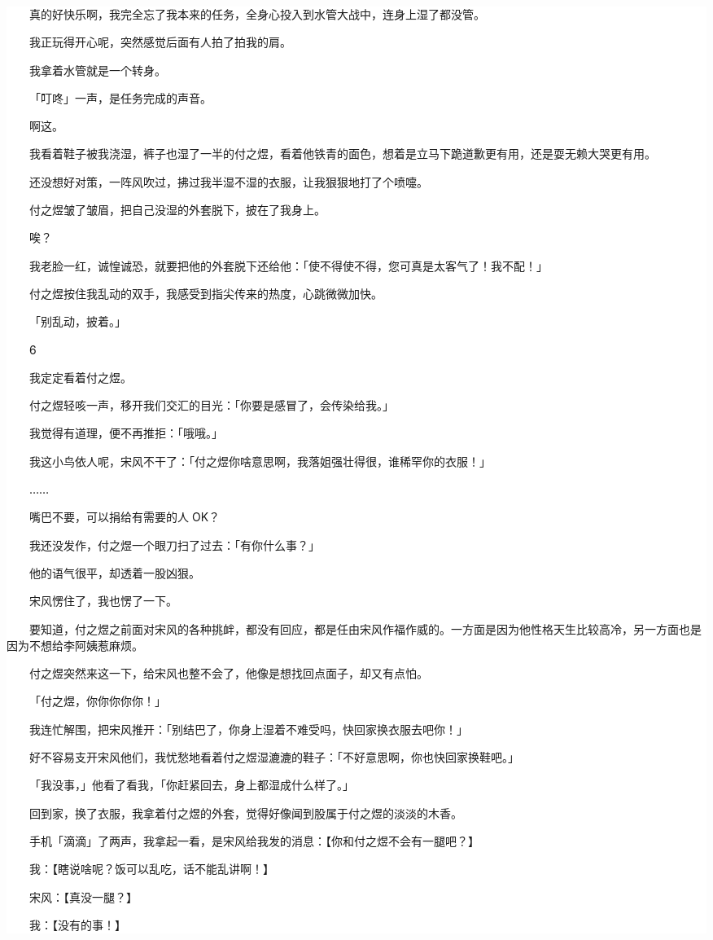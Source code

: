 &emsp;&emsp;真的好快乐啊，我完全忘了我本来的任务，全身心投入到水管大战中，连身上湿了都没管。  
  
&emsp;&emsp;我正玩得开心呢，突然感觉后面有人拍了拍我的肩。  
  
&emsp;&emsp;我拿着水管就是一个转身。  
  
&emsp;&emsp;「叮咚」一声，是任务完成的声音。  
  
&emsp;&emsp;啊这。  
  
&emsp;&emsp;我看着鞋子被我浇湿，裤子也湿了一半的付之煜，看着他铁青的面色，想着是立马下跪道歉更有用，还是耍无赖大哭更有用。  
  
&emsp;&emsp;还没想好对策，一阵风吹过，拂过我半湿不湿的衣服，让我狠狠地打了个喷嚏。  
  
&emsp;&emsp;付之煜皱了皱眉，把自己没湿的外套脱下，披在了我身上。  
  
&emsp;&emsp;唉？  
  
&emsp;&emsp;我老脸一红，诚惶诚恐，就要把他的外套脱下还给他：「使不得使不得，您可真是太客气了！我不配！」  
  
&emsp;&emsp;付之煜按住我乱动的双手，我感受到指尖传来的热度，心跳微微加快。  
  
&emsp;&emsp;「别乱动，披着。」  
  
&emsp;&emsp;6  
  
&emsp;&emsp;我定定看着付之煜。  
  
&emsp;&emsp;付之煜轻咳一声，移开我们交汇的目光：「你要是感冒了，会传染给我。」  
  
&emsp;&emsp;我觉得有道理，便不再推拒：「哦哦。」  
  
&emsp;&emsp;我这小鸟依人呢，宋风不干了：「付之煜你啥意思啊，我落姐强壮得很，谁稀罕你的衣服！」  
  
&emsp;&emsp;……  
  
&emsp;&emsp;嘴巴不要，可以捐给有需要的人 OK？  
  
&emsp;&emsp;我还没发作，付之煜一个眼刀扫了过去：「有你什么事？」  
  
&emsp;&emsp;他的语气很平，却透着一股凶狠。  
  
&emsp;&emsp;宋风愣住了，我也愣了一下。  
  
&emsp;&emsp;要知道，付之煜之前面对宋风的各种挑衅，都没有回应，都是任由宋风作福作威的。一方面是因为他性格天生比较高冷，另一方面也是因为不想给李阿姨惹麻烦。  
  
&emsp;&emsp;付之煜突然来这一下，给宋风也整不会了，他像是想找回点面子，却又有点怕。  
  
&emsp;&emsp;「付之煜，你你你你你！」  
  
&emsp;&emsp;我连忙解围，把宋风推开：「别结巴了，你身上湿着不难受吗，快回家换衣服去吧你！」  
  
&emsp;&emsp;好不容易支开宋风他们，我忧愁地看着付之煜湿漉漉的鞋子：「不好意思啊，你也快回家换鞋吧。」  
  
&emsp;&emsp;「我没事，」他看了看我，「你赶紧回去，身上都湿成什么样了。」  
  
&emsp;&emsp;回到家，换了衣服，我拿着付之煜的外套，觉得好像闻到股属于付之煜的淡淡的木香。  
  
&emsp;&emsp;手机「滴滴」了两声，我拿起一看，是宋风给我发的消息：【你和付之煜不会有一腿吧？】  
  
&emsp;&emsp;我：【瞎说啥呢？饭可以乱吃，话不能乱讲啊！】  
  
&emsp;&emsp;宋风：【真没一腿？】  
  
&emsp;&emsp;我：【没有的事！】  
  
